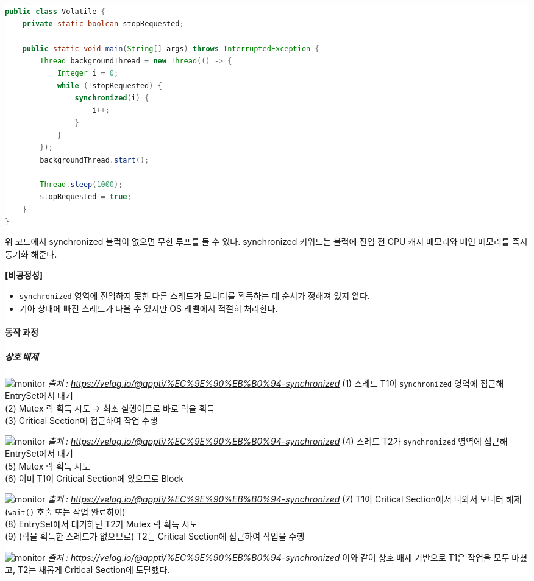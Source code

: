 ```java
public class Volatile {
    private static boolean stopRequested;

    public static void main(String[] args) throws InterruptedException {
        Thread backgroundThread = new Thread(() -> {
            Integer i = 0;
            while (!stopRequested) {
                synchronized(i) {
                    i++;
                }
            }
        });
        backgroundThread.start();

        Thread.sleep(1000);
        stopRequested = true;
    }
}
```

위 코드에서 synchronized 블럭이 없으면 무한 루프를 돌 수 있다. synchronized 키워드는 블럭에 진입 전 CPU 캐시 메모리와 메인 메모리를 즉시 동기화 해준다.

**[비공정성]**

- `synchronized` 영역에 진입하지 못한 다른 스레드가 모니터를 획득하는 데 순서가 정해져 있지 않다.
- 기아 상태에 빠진 스레드가 나올 수 있지만 OS 레벨에서 적절히 처리한다.

#### 동작 과정
##### 상호 배제
![monitor](https://1drv.ms/i/c/9251ef56e0951664/IQSRr5X7FzzRRJ6JSNHI6nVqAZfufLHVUBJRqa7XuA4VAxU?width=1024)
_출처 : https://velog.io/@appti/%EC%9E%90%EB%B0%94-synchronized_
(1) 스레드 T1이 `synchronized` 영역에 접근해 EntrySet에서 대기<br/>
(2) Mutex 락 획득 시도 → 최초 실행이므로 바로 락을 획득<br/>
(3) Critical Section에 접근하여 작업 수행

![monitor](https://1drv.ms/i/c/9251ef56e0951664/IQR7Sc7Q0CTRTpUDlinz7LcqASmlJBJHPfegzBQp6MLRwh4?width=1024)
_출처 : https://velog.io/@appti/%EC%9E%90%EB%B0%94-synchronized_
(4) 스레드 T2가 `synchronized` 영역에 접근해 EntrySet에서 대기<br/>
(5) Mutex 락 획득 시도<br/>
(6) 이미 T1이 Critical Section에 있으므로 Block

![monitor](https://1drv.ms/i/c/9251ef56e0951664/IQSQfFWYqhFJSKFP3K04msTbAZjWGRlmeXeSB9O-pVat5Hw?width=1024)
_출처 : https://velog.io/@appti/%EC%9E%90%EB%B0%94-synchronized_
(7) T1이 Critical Section에서 나와서 모니터 해제 (`wait()` 호출 또는 작업 완료하여)<br/>
(8) EntrySet에서 대기하던 T2가 Mutex 락 획득 시도<br/>
(9) (락을 획득한 스레드가 없으므로) T2는 Critical Section에 접근하여 작업을 수행

![monitor](https://1drv.ms/i/c/9251ef56e0951664/IQQYbUekhnh9R6VaSH5ncuifAZA_n4vkLDTPV84wFnXywfY?width=1024)
_출처 : https://velog.io/@appti/%EC%9E%90%EB%B0%94-synchronized_
이와 같이 상호 배제 기반으로 T1은 작업을 모두 마쳤고, T2는 새롭게 Critical Section에 도달했다.
